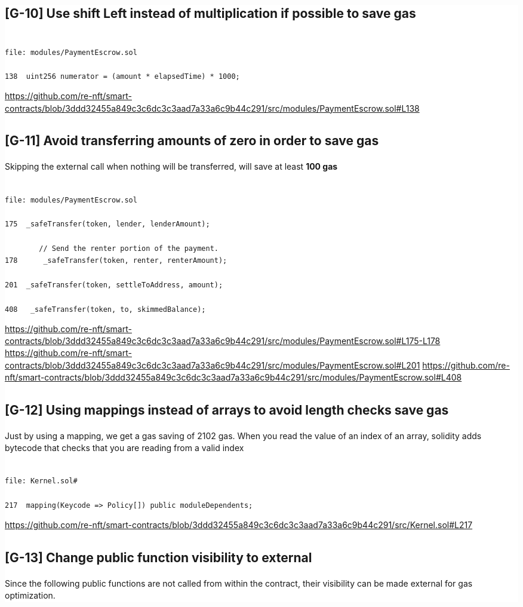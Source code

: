 ## [G-10] Use shift Left instead of multiplication if possible to save gas

```solidity

file: modules/PaymentEscrow.sol

138  uint256 numerator = (amount * elapsedTime) * 1000;
```
https://github.com/re-nft/smart-contracts/blob/3ddd32455a849c3c6dc3c3aad7a33a6c9b44c291/src/modules/PaymentEscrow.sol#L138

## [G-11] Avoid transferring amounts of zero in order to save gas
Skipping the external call when nothing will be transferred, will save at least **100 gas**

```solidity

file: modules/PaymentEscrow.sol

175  _safeTransfer(token, lender, lenderAmount);

        // Send the renter portion of the payment.
178      _safeTransfer(token, renter, renterAmount);

201  _safeTransfer(token, settleToAddress, amount);

408   _safeTransfer(token, to, skimmedBalance);
```
https://github.com/re-nft/smart-contracts/blob/3ddd32455a849c3c6dc3c3aad7a33a6c9b44c291/src/modules/PaymentEscrow.sol#L175-L178
https://github.com/re-nft/smart-contracts/blob/3ddd32455a849c3c6dc3c3aad7a33a6c9b44c291/src/modules/PaymentEscrow.sol#L201
https://github.com/re-nft/smart-contracts/blob/3ddd32455a849c3c6dc3c3aad7a33a6c9b44c291/src/modules/PaymentEscrow.sol#L408

## [G-12] Using mappings instead of arrays to avoid length checks save gas
Just by using a mapping, we get a gas saving of 2102 gas. When you read the value of an index of an array, solidity adds bytecode that checks that you are reading from a valid index 

```solidity

file: Kernel.sol#

217  mapping(Keycode => Policy[]) public moduleDependents;
```
https://github.com/re-nft/smart-contracts/blob/3ddd32455a849c3c6dc3c3aad7a33a6c9b44c291/src/Kernel.sol#L217

## [G-13] Change public function visibility to external
Since the following public functions are not called from within the contract, their visibility can be made external for gas optimization.
